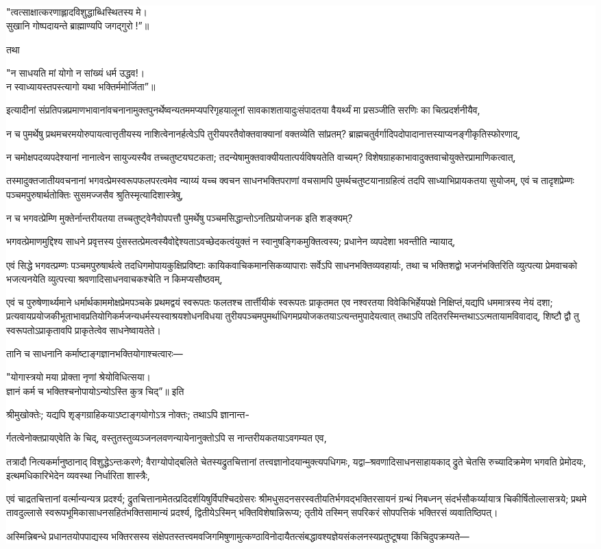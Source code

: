 "त्वत्साक्षात्करणाह्लादविशुद्धाब्धिस्थितस्य मे।  
सुखानि गोष्पदायन्ते ब्राह्माण्यपि जगद्गुरो !”॥

तथा

"न साधयति मां योगो न सांख्यं धर्म उद्धव!।  
न स्वाध्यायस्तपस्त्यागो यथा भक्तिर्ममोर्जिता”॥

 इत्यादीनां संप्रतिपन्नप्रमाणभावानांवचनानामुक्तपुनर्थेष्वन्यतममप्यपरिगृहयालूनां सावकाशतायादुःसंपादतया वैयर्थ्यं मा प्रसञ्जीति सरणिः का चित्प्रदर्शनीयैव,



 न च पुमर्थेषु प्रथमचरमयोरुपायत्वात्तृतीयस्य नाशित्वेनानर्हत्वेऽपि तुरीयपरतैवोक्तवाक्यानां वक्तव्येति सांप्रतम्? ब्राह्मचतुर्वर्गादिपदोपादानात्तस्याप्यनङ्गीकृतिस्फोरणाद्,

 न चमोक्षपदव्यपदेश्यानां नानात्वेन सायुज्यस्यैव तच्चतुष्टयघटकता; तदन्येषामुक्तवाक्यीयतात्पर्यविषयतेति वाच्यम्? विशेषग्राहकाभावादुक्तवाचोयुक्तेरप्रामाणिकत्वात्,

 तस्मादुक्तजातीयवचनानां भगवत्प्रेमस्वरूपफलपरत्वमेव न्याय्यं यच्च क्वचन साधनभक्तिपराणां वचसामपि पुमर्थचतुष्टयानाग्रहित्वं तदपि साध्याभिप्रायकतया सुयोजम्, एवं च तादृशप्रेम्णः पञ्चमपुरुषार्थतोक्तिः सुसमज्जसैव श्रुतिस्मृत्यादिशास्त्रेषु,

 न च भगवत्प्रेम्णि मुक्तेर्नान्तरीयतया तच्चतुष्ट्वेनैवोपपत्तौ पुमर्थेषु पञ्चमसिद्धान्तोऽनतिप्रयोजनक इति शङ्क्यम्?

 भगवत्प्रेमाणमुद्दिश्य साधने प्रवृत्तस्य पुंसस्तत्प्रेमत्वस्यैवोद्देश्यताऽवच्छेदकत्वंयुक्तं न स्वानुषङ्गिकमुक्तित्वस्य; प्रधानेन व्यपदेशा भवन्तीति न्यायाद्,

 एवं सिद्धे भगवत्प्रम्णः पञ्चमपुरुषार्थत्वे तदधिगमोपायकुक्षिप्रविष्टाः कायिकवाचिकमानसिकव्यापाराः सर्वेऽपि साधनभक्तिव्यवहार्याः, तथा च भक्तिशद्वो भजनंभक्तिरिति व्युत्पत्या प्रेमवाचको भजत्यनयेति व्युत्पत्त्या श्रवणादिसाधनवाचकश्चेति न किमप्यसौष्ठवम्,

 एवं च पुरुषेणार्थ्यमाने धर्मार्थकाममोक्षप्रेमपञ्चके प्रथमद्वयं स्वरूपतः फलतश्च तार्त्तीयीकं स्वरूपतः प्राकृतमत एव नश्वरतया विवेकिभिर्हेयपक्षे निक्षिप्तं,यद्यपि धममात्रस्य नेयं दशा; प्रत्यवायप्रयोजकीभूताभावप्रतियोगिकर्मजन्यधर्मस्यस्वाश्रयशोधनविधया तुरीयपञ्चमपुमर्थाधिगमप्रयोजकतयाऽत्यन्तमुपादेयत्वात् तथाऽपि तदितरस्मिन्तथाऽऽत्मतायामविवादाद्, शिष्टौ द्वौ तु स्वरूपतोऽप्राकृतावपि प्राकृतेत्वेव साधनेष्वायतेते।

 तानि च साधनानि कर्माष्टाङ्गज्ञानभक्तियोगाश्चत्वारः—

"योगास्त्रयो मया प्रोक्ता नृणां श्रेयोविधित्सया।  
ज्ञानं कर्म च भक्तिश्चनोपायोऽन्योऽस्ति कुत्र चिद्”॥ इति

 श्रीमुखोक्तेः; यद्यपि शृङ्गग्राहिकयाऽष्टाङ्गयोगोऽत्र नोक्तः; तथाऽपि ज्ञानान्त-



र्गतत्वेनोक्तप्रायएवेति के चिद्, वस्तुतस्तुव्यञ्जनलवणन्यायेनानुक्तोऽपि स नान्तरीयकतयाऽवगम्यत एव,

 तत्रादौ नित्यकर्मानुष्ठानाद् विशुद्धेऽन्तःकरणे; वैराग्योपोद्बलिते चेतस्यद्रुतचित्तानां तत्त्वज्ञानोदयान्मुक्त्यपधिगमः, यद्वा–श्रवणादिसाधनसाहायकाद् द्रुते चेतसि रुच्यादिक्रमेण भगवति प्रेमोदयः, इत्थमधिकारिभेदेन व्यवस्था निर्धारिता शास्त्रैः,

 एवं चाद्रतचित्तानां वर्त्मान्यन्यत्र प्रदर्श्य; द्रुतचित्तानामेतत्प्रदिदर्शयिषुर्विपश्चिदग्रेसरः श्रीमधुसदनसरस्वतीयतिर्भगवद्भक्तिरसायनं ग्रन्थं निबध्नन्‌ संदर्भसौकर्य्यायात्र चिकीर्षितोल्लासत्रये; प्रथमे तावदुल्लासे स्वरूपभूमिकासाधनसहितंभक्तिसामान्यं प्रदर्श्य, द्वितीयेऽस्मिन्‌ भक्तिविशेषान्निरूप्य; तृतीये तस्मिन्‌ सपरिकरं सोपपत्तिकं भक्तिरसं व्यवातिष्ठिपत्‌।

 अस्मिन्निबन्धे प्रधानतयोपपाद्यस्य भक्तिरसस्य संक्षेपतस्तत्त्वमवजिगमिषुणामुत्कण्ठाविनोदायैतत्संबद्धावश्यज्ञेयसंकलनस्यप्रतुष्टूषया किंचिदुपक्रम्यते—

